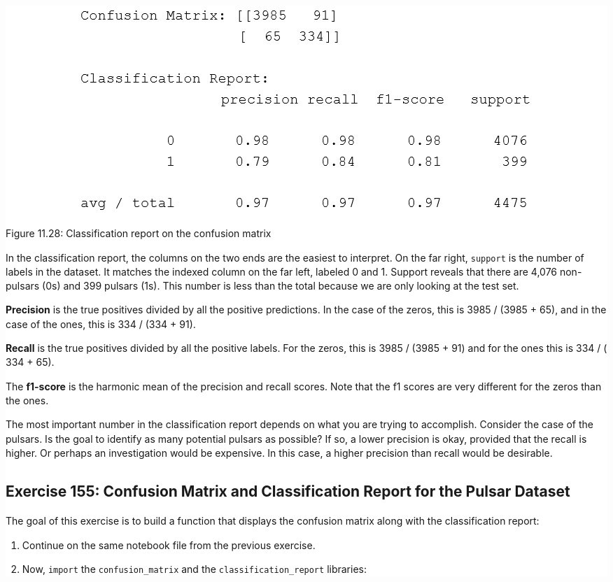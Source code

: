 ![](./images/C13963_11_28.jpg)


Figure 11.28: Classification report on the confusion matrix

In the classification report, the columns on the two ends are the
easiest to interpret. On the far right, `support` is the
number of labels in the dataset. It matches the indexed column on the
far left, labeled 0 and 1. Support reveals that there are 4,076
non-pulsars (0s) and 399 pulsars (1s). This number is less than the
total because we are only looking at the test set.

**Precision** is the true positives divided by all the positive
predictions. In the case of the zeros, this is 3985 / (3985 + 65), and
in the case of the ones, this is 334 / (334 + 91).

**Recall** is the true positives divided by all the positive labels. For
the zeros, this is 3985 / (3985 + 91) and for the ones this is 334 / (
334 + 65).

The **f1-score** is the harmonic mean of the precision and recall
scores. Note that the f1 scores are very different for the zeros than
the ones.

The most important number in the classification report depends on what
you are trying to accomplish. Consider the case of the pulsars. Is the
goal to identify as many potential pulsars as possible? If so, a lower
precision is okay, provided that the recall is higher. Or perhaps an
investigation would be expensive. In this case, a higher precision than
recall would be desirable.


Exercise 155: Confusion Matrix and Classification Report for the Pulsar Dataset
-------------------------------------------------------------------------------

The goal of this exercise is to build a function that displays the
confusion matrix along with the classification report:

1.  Continue on the same notebook file from the previous exercise.

2.  Now, `import` the `confusion_matrix` and the
    `classification_report` libraries:
